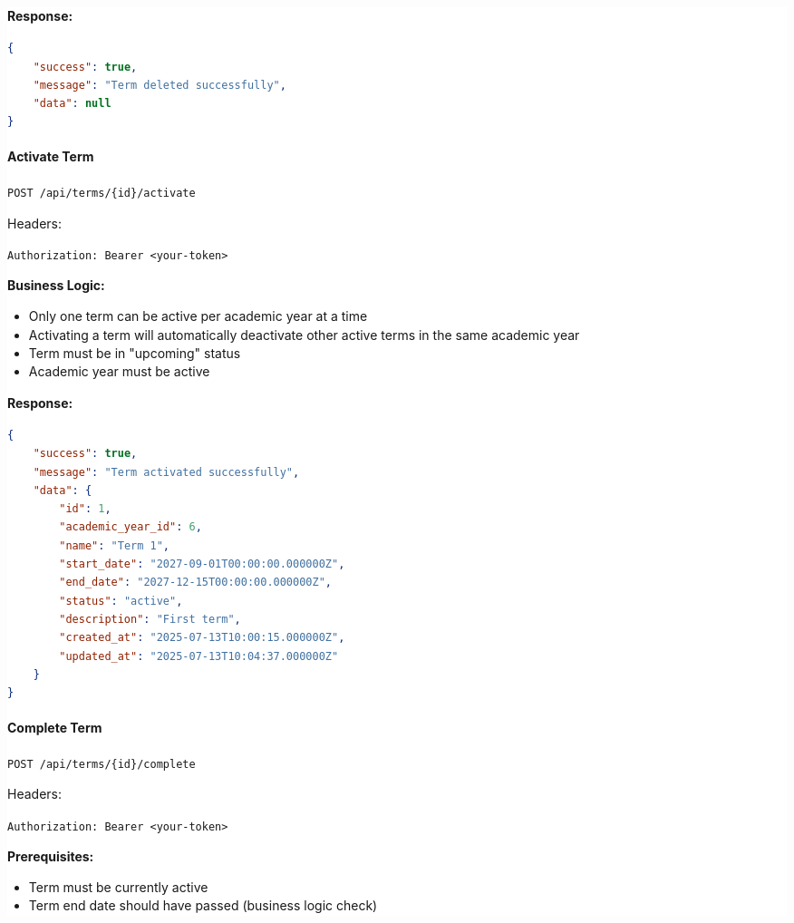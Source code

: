 **Response:**
```json
{
    "success": true,
    "message": "Term deleted successfully",
    "data": null
}
```

#### Activate Term
```
POST /api/terms/{id}/activate
```
Headers:
```
Authorization: Bearer <your-token>
```

**Business Logic:**
- Only one term can be active per academic year at a time
- Activating a term will automatically deactivate other active terms in the same academic year
- Term must be in "upcoming" status
- Academic year must be active

**Response:**
```json
{
    "success": true,
    "message": "Term activated successfully",
    "data": {
        "id": 1,
        "academic_year_id": 6,
        "name": "Term 1",
        "start_date": "2027-09-01T00:00:00.000000Z",
        "end_date": "2027-12-15T00:00:00.000000Z",
        "status": "active",
        "description": "First term",
        "created_at": "2025-07-13T10:00:15.000000Z",
        "updated_at": "2025-07-13T10:04:37.000000Z"
    }
}
```

#### Complete Term
```
POST /api/terms/{id}/complete
```
Headers:
```
Authorization: Bearer <your-token>
```

**Prerequisites:**
- Term must be currently active
- Term end date should have passed (business logic check)
